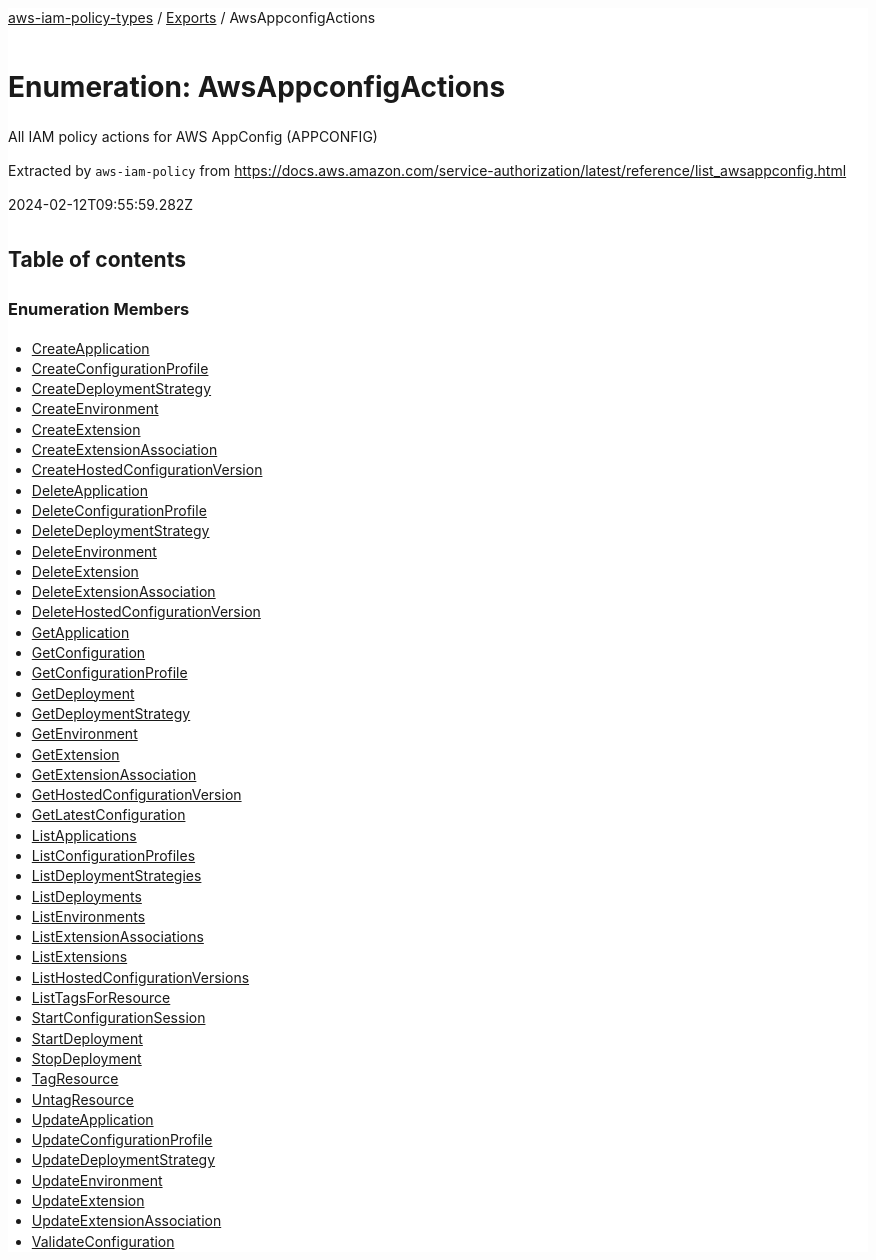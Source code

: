 [aws-iam-policy-types](../README.md) / [Exports](../modules.md) / AwsAppconfigActions

# Enumeration: AwsAppconfigActions

All IAM policy actions for AWS AppConfig (APPCONFIG)

Extracted by `aws-iam-policy` from
https://docs.aws.amazon.com/service-authorization/latest/reference/list_awsappconfig.html

2024-02-12T09:55:59.282Z

## Table of contents

### Enumeration Members

- [CreateApplication](AwsAppconfigActions.md#createapplication)
- [CreateConfigurationProfile](AwsAppconfigActions.md#createconfigurationprofile)
- [CreateDeploymentStrategy](AwsAppconfigActions.md#createdeploymentstrategy)
- [CreateEnvironment](AwsAppconfigActions.md#createenvironment)
- [CreateExtension](AwsAppconfigActions.md#createextension)
- [CreateExtensionAssociation](AwsAppconfigActions.md#createextensionassociation)
- [CreateHostedConfigurationVersion](AwsAppconfigActions.md#createhostedconfigurationversion)
- [DeleteApplication](AwsAppconfigActions.md#deleteapplication)
- [DeleteConfigurationProfile](AwsAppconfigActions.md#deleteconfigurationprofile)
- [DeleteDeploymentStrategy](AwsAppconfigActions.md#deletedeploymentstrategy)
- [DeleteEnvironment](AwsAppconfigActions.md#deleteenvironment)
- [DeleteExtension](AwsAppconfigActions.md#deleteextension)
- [DeleteExtensionAssociation](AwsAppconfigActions.md#deleteextensionassociation)
- [DeleteHostedConfigurationVersion](AwsAppconfigActions.md#deletehostedconfigurationversion)
- [GetApplication](AwsAppconfigActions.md#getapplication)
- [GetConfiguration](AwsAppconfigActions.md#getconfiguration)
- [GetConfigurationProfile](AwsAppconfigActions.md#getconfigurationprofile)
- [GetDeployment](AwsAppconfigActions.md#getdeployment)
- [GetDeploymentStrategy](AwsAppconfigActions.md#getdeploymentstrategy)
- [GetEnvironment](AwsAppconfigActions.md#getenvironment)
- [GetExtension](AwsAppconfigActions.md#getextension)
- [GetExtensionAssociation](AwsAppconfigActions.md#getextensionassociation)
- [GetHostedConfigurationVersion](AwsAppconfigActions.md#gethostedconfigurationversion)
- [GetLatestConfiguration](AwsAppconfigActions.md#getlatestconfiguration)
- [ListApplications](AwsAppconfigActions.md#listapplications)
- [ListConfigurationProfiles](AwsAppconfigActions.md#listconfigurationprofiles)
- [ListDeploymentStrategies](AwsAppconfigActions.md#listdeploymentstrategies)
- [ListDeployments](AwsAppconfigActions.md#listdeployments)
- [ListEnvironments](AwsAppconfigActions.md#listenvironments)
- [ListExtensionAssociations](AwsAppconfigActions.md#listextensionassociations)
- [ListExtensions](AwsAppconfigActions.md#listextensions)
- [ListHostedConfigurationVersions](AwsAppconfigActions.md#listhostedconfigurationversions)
- [ListTagsForResource](AwsAppconfigActions.md#listtagsforresource)
- [StartConfigurationSession](AwsAppconfigActions.md#startconfigurationsession)
- [StartDeployment](AwsAppconfigActions.md#startdeployment)
- [StopDeployment](AwsAppconfigActions.md#stopdeployment)
- [TagResource](AwsAppconfigActions.md#tagresource)
- [UntagResource](AwsAppconfigActions.md#untagresource)
- [UpdateApplication](AwsAppconfigActions.md#updateapplication)
- [UpdateConfigurationProfile](AwsAppconfigActions.md#updateconfigurationprofile)
- [UpdateDeploymentStrategy](AwsAppconfigActions.md#updatedeploymentstrategy)
- [UpdateEnvironment](AwsAppconfigActions.md#updateenvironment)
- [UpdateExtension](AwsAppconfigActions.md#updateextension)
- [UpdateExtensionAssociation](AwsAppconfigActions.md#updateextensionassociation)
- [ValidateConfiguration](AwsAppconfigActions.md#validateconfiguration)

